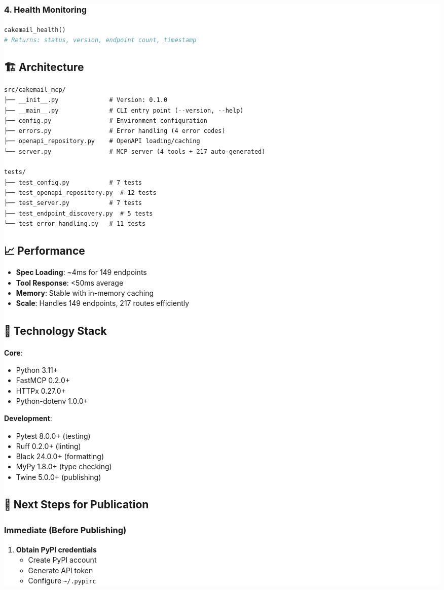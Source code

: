 ### 4. Health Monitoring
```python
cakemail_health()
# Returns: status, version, endpoint count, timestamp
```

## 🏗️ Architecture

```
src/cakemail_mcp/
├── __init__.py              # Version: 0.1.0
├── __main__.py              # CLI entry point (--version, --help)
├── config.py                # Environment configuration
├── errors.py                # Error handling (4 error codes)
├── openapi_repository.py    # OpenAPI loading/caching
└── server.py                # MCP server (4 tools + 217 auto-generated)

tests/
├── test_config.py           # 7 tests
├── test_openapi_repository.py  # 12 tests
├── test_server.py           # 7 tests
├── test_endpoint_discovery.py  # 5 tests
└── test_error_handling.py   # 11 tests
```

## 📈 Performance

- **Spec Loading**: ~4ms for 149 endpoints
- **Tool Response**: <50ms average
- **Memory**: Stable with in-memory caching
- **Scale**: Handles 149 endpoints, 217 routes efficiently

## 🔧 Technology Stack

**Core**:
- Python 3.11+
- FastMCP 0.2.0+
- HTTPx 0.27.0+
- Python-dotenv 1.0.0+

**Development**:
- Pytest 8.0.0+ (testing)
- Ruff 0.2.0+ (linting)
- Black 24.0.0+ (formatting)
- MyPy 1.8.0+ (type checking)
- Twine 5.0.0+ (publishing)

## 📝 Next Steps for Publication

### Immediate (Before Publishing)
1. **Obtain PyPI credentials**
   - Create PyPI account
   - Generate API token
   - Configure `~/.pypirc`
